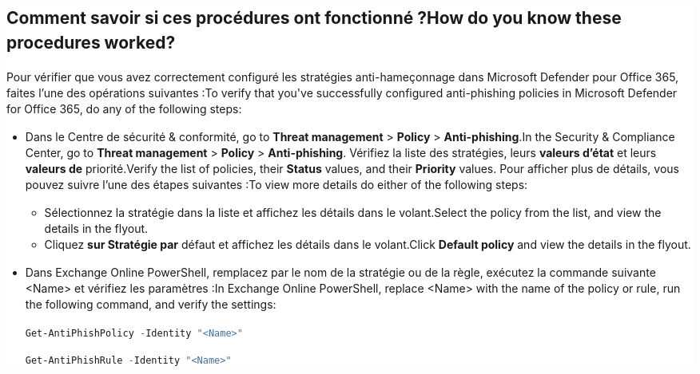 ## <a name="how-do-you-know-these-procedures-worked"></a><span data-ttu-id="4b1a2-362">Comment savoir si ces procédures ont fonctionné ?</span><span class="sxs-lookup"><span data-stu-id="4b1a2-362">How do you know these procedures worked?</span></span>

<span data-ttu-id="4b1a2-363">Pour vérifier que vous avez correctement configuré les stratégies anti-hameçonnage dans Microsoft Defender pour Office 365, faites l’une des opérations suivantes :</span><span class="sxs-lookup"><span data-stu-id="4b1a2-363">To verify that you've successfully configured anti-phishing policies in Microsoft Defender for Office 365, do any of the following steps:</span></span>

- <span data-ttu-id="4b1a2-364">Dans le Centre de sécurité & conformité, go to **Threat management** \> **Policy** \> **Anti-phishing**.</span><span class="sxs-lookup"><span data-stu-id="4b1a2-364">In the Security & Compliance Center, go to **Threat management** \> **Policy** \> **Anti-phishing**.</span></span> <span data-ttu-id="4b1a2-365">Vérifiez la liste des stratégies, leurs **valeurs d’état** et leurs **valeurs de** priorité.</span><span class="sxs-lookup"><span data-stu-id="4b1a2-365">Verify the list of policies, their **Status** values, and their **Priority** values.</span></span> <span data-ttu-id="4b1a2-366">Pour afficher plus de détails, vous pouvez suivre l’une des étapes suivantes :</span><span class="sxs-lookup"><span data-stu-id="4b1a2-366">To view more details do either of the following steps:</span></span>

  - <span data-ttu-id="4b1a2-367">Sélectionnez la stratégie dans la liste et affichez les détails dans le volant.</span><span class="sxs-lookup"><span data-stu-id="4b1a2-367">Select the policy from the list, and view the details in the flyout.</span></span>
  - <span data-ttu-id="4b1a2-368">Cliquez **sur Stratégie par** défaut et affichez les détails dans le volant.</span><span class="sxs-lookup"><span data-stu-id="4b1a2-368">Click **Default policy** and view the details in the flyout.</span></span>

- <span data-ttu-id="4b1a2-369">Dans Exchange Online PowerShell, remplacez par le nom de la stratégie ou de la règle, exécutez la commande suivante \<Name\> et vérifiez les paramètres :</span><span class="sxs-lookup"><span data-stu-id="4b1a2-369">In Exchange Online PowerShell, replace \<Name\> with the name of the policy or rule, run the following command, and verify the settings:</span></span>

  ```PowerShell
  Get-AntiPhishPolicy -Identity "<Name>"
  ```

  ```PowerShell
  Get-AntiPhishRule -Identity "<Name>"
  ```